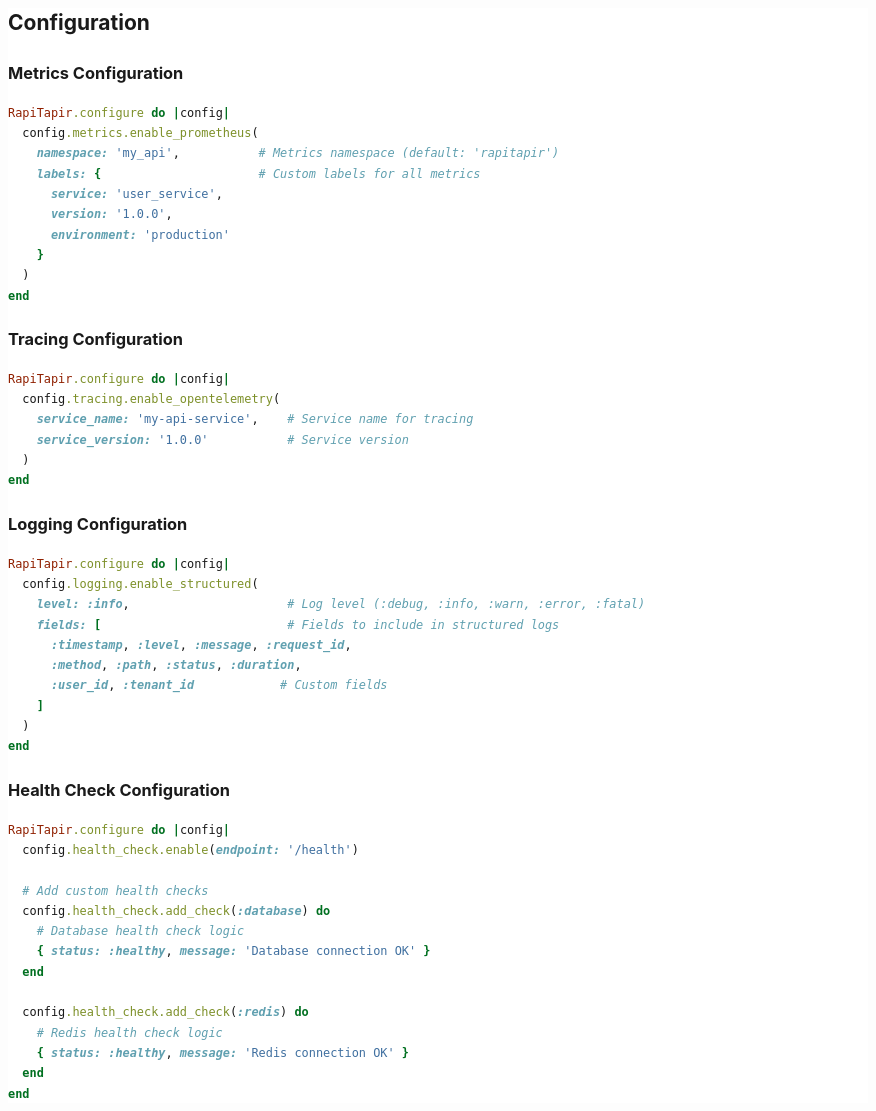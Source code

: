 ## Configuration

### Metrics Configuration

```ruby
RapiTapir.configure do |config|
  config.metrics.enable_prometheus(
    namespace: 'my_api',           # Metrics namespace (default: 'rapitapir')
    labels: {                      # Custom labels for all metrics
      service: 'user_service',
      version: '1.0.0',
      environment: 'production'
    }
  )
end
```

### Tracing Configuration

```ruby
RapiTapir.configure do |config|
  config.tracing.enable_opentelemetry(
    service_name: 'my-api-service',    # Service name for tracing
    service_version: '1.0.0'           # Service version
  )
end
```

### Logging Configuration

```ruby
RapiTapir.configure do |config|
  config.logging.enable_structured(
    level: :info,                      # Log level (:debug, :info, :warn, :error, :fatal)
    fields: [                          # Fields to include in structured logs
      :timestamp, :level, :message, :request_id,
      :method, :path, :status, :duration,
      :user_id, :tenant_id            # Custom fields
    ]
  )
end
```

### Health Check Configuration

```ruby
RapiTapir.configure do |config|
  config.health_check.enable(endpoint: '/health')
  
  # Add custom health checks
  config.health_check.add_check(:database) do
    # Database health check logic
    { status: :healthy, message: 'Database connection OK' }
  end
  
  config.health_check.add_check(:redis) do
    # Redis health check logic
    { status: :healthy, message: 'Redis connection OK' }
  end
end
```
